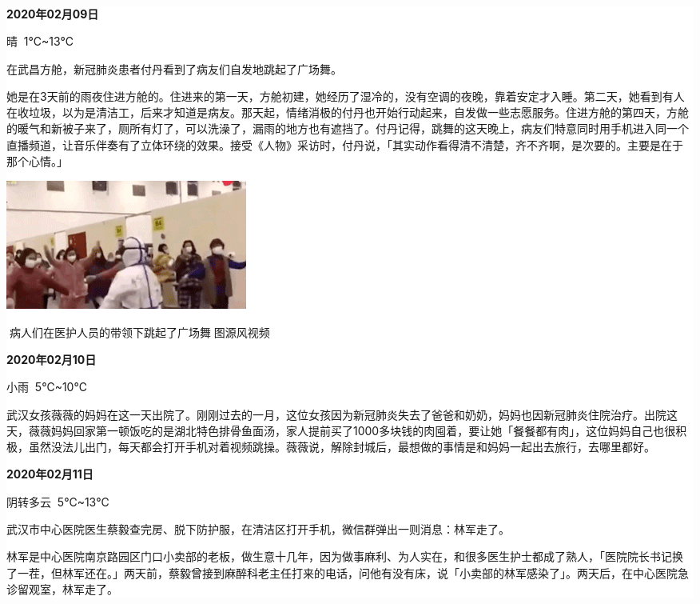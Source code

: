   

  

**2020年02月09日**

  

晴  1℃~13℃

  

  

在武昌方舱，新冠肺炎患者付丹看到了病友们自发地跳起了广场舞。

  

她是在3天前的雨夜住进方舱的。住进来的第一天，方舱初建，她经历了湿冷的，没有空调的夜晚，靠着安定才入睡。第二天，她看到有人在收垃圾，以为是清洁工，后来才知道是病友。那天起，情绪消极的付丹也开始行动起来，自发做一些志愿服务。住进方舱的第四天，方舱的暖气和新被子来了，厕所有灯了，可以洗澡了，漏雨的地方也有遮挡了。付丹记得，跳舞的这天晚上，病友们特意同时用手机进入同一个直播频道，让音乐伴奏有了立体环绕的效果。接受《人物》采访时，付丹说，「其实动作看得清不清楚，齐不齐啊，是次要的。主要是在于那个心情。」

  

![](/images/post/9015c57664813bd3931bc961b3b0e6dc.jpg)

 病人们在医护人员的带领下跳起了广场舞 图源风视频

  

  

**2020年02月10日**

  

小雨  5℃~10℃

  

  

武汉女孩薇薇的妈妈在这一天出院了。刚刚过去的一月，这位女孩因为新冠肺炎失去了爸爸和奶奶，妈妈也因新冠肺炎住院治疗。出院这天，薇薇妈妈回家第一顿饭吃的是湖北特色排骨鱼面汤，家人提前买了1000多块钱的肉囤着，要让她「餐餐都有肉」，这位妈妈自己也很积极，虽然没法儿出门，每天都会打开手机对着视频跳操。薇薇说，解除封城后，最想做的事情是和妈妈一起出去旅行，去哪里都好。

  

  

**2020年02月11日**

  

阴转多云  5℃~13℃

  

  

武汉市中心医院医生蔡毅查完房、脱下防护服，在清洁区打开手机，微信群弹出一则消息：林军走了。

林军是中心医院南京路园区门口小卖部的老板，做生意十几年，因为做事麻利、为人实在，和很多医生护士都成了熟人，「医院院长书记换了一茬，但林军还在。」两天前，蔡毅曾接到麻醉科老主任打来的电话，问他有没有床，说「小卖部的林军感染了」。两天后，在中心医院急诊留观室，林军走了。
